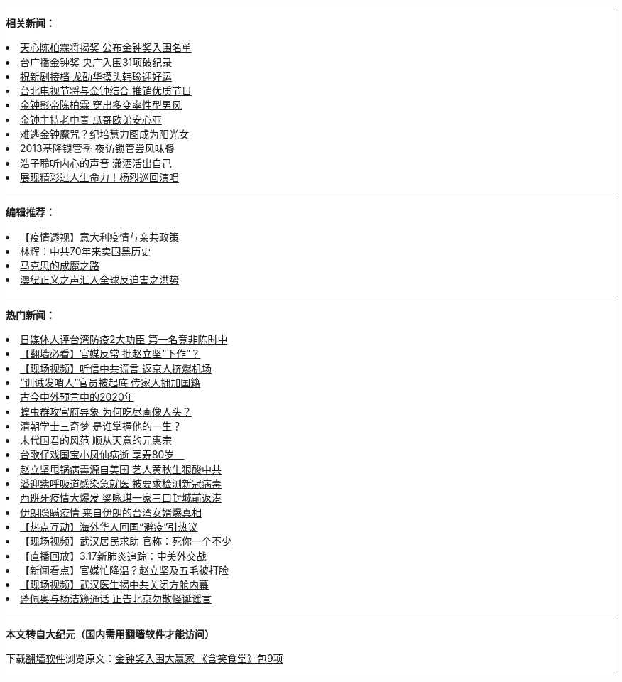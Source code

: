 <hr>


<strong>相关新闻：</strong>
<li><a href="/gb/13/9/23/n3970651.md#1">天心陈柏霖将揭奖 公布金钟奖入围名单</a></li>
<li><a href="/gb/13/9/18/n3966567.md#1">台广播金钟奖 央广入围31项破纪录</a></li>
<li><a href="/gb/13/9/11/n3961481.md#1">祝新剧接档 龙劭华摸头韩瑜迎好运</a></li>
<li><a href="/gb/13/9/8/n3959365.md#1">台北电视节将与金钟结合 推销优质节目</a></li>
<li><a href="/gb/13/8/16/n3942550.md#1">金钟影帝陈柏霖 穿出多变率性型男风</a></li>
<li><a href="/gb/13/7/17/n3918718.md#1">金钟主持老中青 瓜哥欧弟安心亚</a></li>
<li><a href="/gb/13/7/4/n3908568.md#1">难逃金钟魔咒？纪培慧力图成为阳光女</a></li>
<li><a href="/gb/13/6/24/n3901364.md#1">2013基隆锁管季  夜访锁管尝风味餐</a></li>
<li><a href="/gb/13/5/14/n3870556.md#1">浩子聆听内心的声音  潇洒活出自己</a></li>
<li><a href="/gb/13/5/7/n3864573.md#1">展现精彩过人生命力！杨烈巡回演唱</a></li>
<hr>


<strong>编辑推荐：</strong>
<li><a href="/gb/20/3/10/n11929614.md#1">【疫情透视】意大利疫情与亲共政策</a></li>
<li><a href="/gb/19/9/28/n11552181.md#1" target="_blank">林辉：中共70年来卖国黑历史</a></li><li><a href="/gb/10/11/7/n3077476.md?dfh#1" target="_blank">马克思的成魔之路</a></li><li><a href="/gb/19/7/23/n11403596.md#1" target="_blank">澳纽正义之声汇入全球反迫害之洪势</a></li>
<hr>

<strong>热门新闻：</strong>
<li><a href="/gb/20/3/16/n11943195.md#1">日媒体人评台湾防疫2大功臣 第一名竟非陈时中</a></li>
<li><a href="/gb/20/3/17/n11945722.md#1">【翻墙必看】官媒反常 批赵立坚“下作”？</a></li>
<li><a href="/gb/20/3/17/n11946346.md#1">【现场视频】听信中共谎言 返京人挤爆机场</a></li>
<li><a href="/gb/20/3/17/n11946494.md#1">“训诫发哨人”官员被起底 传家人拥加国籍</a></li>
<li><a href="/gb/20/2/18/n11877949.md#1">古今中外预言中的2020年</a></li>
<li><a href="/gb/20/2/29/n11905232.md#1">蝗虫群攻官府异象 为何吃尽画像人头？</a></li>
<li><a href="/gb/20/3/11/n11933369.md#1">清朝学士三奇梦 是谁掌握他的一生？</a></li>
<li><a href="/gb/20/2/28/n11903572.md#1">末代国君的风范 顺从天意的元惠宗</a></li>
<li><a href="/gb/20/3/17/n11946544.md#1">台歌仔戏国宝小凤仙病逝 享寿80岁　</a></li>
<li><a href="/gb/20/3/15/n11942589.md#1">赵立坚甩锅病毒源自美国 艺人黄秋生狠酸中共</a></li>
<li><a href="/gb/20/3/15/n11942781.md#1">潘迎紫呼吸道感染急就医 被要求检测新冠病毒</a></li>
<li><a href="/gb/20/3/15/n11942415.md#1">西班牙疫情大爆发 梁咏琪一家三口封城前返港</a></li>
<li><a href="/gb/20/3/17/n11947993.md#1">伊朗隐瞒疫情 来自伊朗的台湾女婿爆真相</a></li>
<li><a href="/gb/20/3/17/n11947713.md#1">【热点互动】海外华人回国“避疫”引热议</a></li>
<li><a href="/gb/20/3/17/n11948263.md#1">【现场视频】武汉居民求助 官称：死你一个不少</a></li>
<li><a href="/gb/20/3/17/n11947234.md#1">【直播回放】3.17新肺炎追踪：中美外交战</a></li>
<li><a href="/gb/20/3/16/n11945071.md#1">【新闻看点】官媒忙降温？赵立坚及五毛被打脸</a></li>
<li><a href="/gb/20/3/16/n11943071.md#1">【现场视频】武汉医生揭中共关闭方舱内幕</a></li>
<li><a href="/gb/20/3/16/n11945291.md#1">蓬佩奥与杨洁篪通话 正告北京勿散怪诞谣言</a></li>
<hr>

<strong>本文转自<a href="https://www.epochtimes.com">大纪元</a>（国内需用<a href="https://github.com/bannedbook/fanqiang/wiki">翻墙软件</a>才能访问）</strong><p>下载<a href="https://github.com/bannedbook/fanqiang/wiki">翻墙软件</a>浏览原文：<a href="https://www.epochtimes.com/gb/13/9/26/n3973062.htm">金钟奖入围大赢家 《含笑食堂》包9项</a></p><hr>
